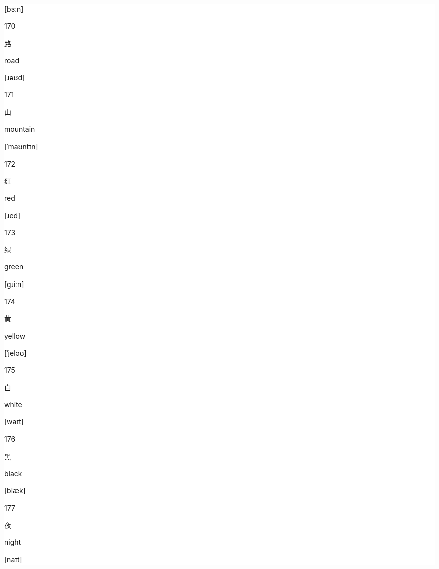 \[bɜːn\]

170

路

road

\[ɹəʊd\]

171

山

mountain

\[ˈmaʊntɪn\]

172

红

red

\[ɹed\]

173

绿

green

\[ɡɹiːn\]

174

黄

yellow

\[ˈjeləʊ\]

175

白

white

\[waɪt\]

176

黑

black

\[blæk\]

177

夜

night

\[naɪt\]
